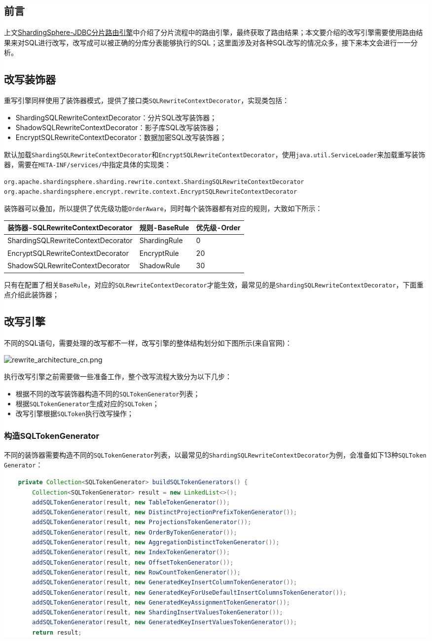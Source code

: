 ﻿## 前言

上文[ShardingSphere-JDBC分片路由引擎](https://juejin.cn/post/6956182616181571620)中介绍了分片流程中的路由引擎，最终获取了路由结果；本文要介绍的改写引擎需要使用路由结果来对SQL进行改写，改写成可以被正确的分库分表能够执行的SQL；这里面涉及对各种SQL改写的情况众多，接下来本文会进行一一分析。

## 改写装饰器

重写引擎同样使用了装饰器模式，提供了接口类`SQLRewriteContextDecorator`，实现类包括：

- ShardingSQLRewriteContextDecorator：分片SQL改写装饰器；
- ShadowSQLRewriteContextDecorator：影子库SQL改写装饰器；
- EncryptSQLRewriteContextDecorator：数据加密SQL改写装饰器；

默认加载`ShardingSQLRewriteContextDecorator`和`EncryptSQLRewriteContextDecorator`，使用`java.util.ServiceLoader`来加载重写装饰器，需要在`META-INF/services/`中指定具体的实现类：

```
org.apache.shardingsphere.sharding.rewrite.context.ShardingSQLRewriteContextDecorator
org.apache.shardingsphere.encrypt.rewrite.context.EncryptSQLRewriteContextDecorator
```

装饰器可以叠加，所以提供了优先级功能`OrderAware`，同时每个装饰器都有对应的规则，大致如下所示：

| 装饰器-SQLRewriteContextDecorator  | 规则-BaseRule | 优先级-Order |
| ---------------------------------- | ------------- | ------------ |
| ShardingSQLRewriteContextDecorator | ShardingRule  | 0            |
| EncryptSQLRewriteContextDecorator  | EncryptRule   | 20           |
| ShadowSQLRewriteContextDecorator   | ShadowRule    | 30           |

只有在配置了相关`BaseRule`，对应的`SQLRewriteContextDecorator`才能生效，最常见的是`ShardingSQLRewriteContextDecorator`，下面重点介绍此装饰器；

## 改写引擎

不同的SQL语句，需要处理的改写都不一样，改写引擎的整体结构划分如下图所示(来自官网)：

![rewrite_architecture_cn.png](https://p9-juejin.byteimg.com/tos-cn-i-k3u1fbpfcp/c1d306bdebb54024bcc131ab86142e64~tplv-k3u1fbpfcp-watermark.image)

执行改写引擎之前需要做一些准备工作，整个改写流程大致分为以下几步：

- 根据不同的改写装饰器构造不同的`SQLTokenGenerator`列表；
- 根据`SQLTokenGenerator`生成对应的`SQLToken`；
- 改写引擎根据`SQLToken`执行改写操作；

### 构造SQLTokenGenerator

不同的装饰器需要构造不同的`SQLTokenGenerator`列表，以最常见的`ShardingSQLRewriteContextDecorator`为例，会准备如下13种`SQLTokenGenerator`：

```java
    private Collection<SQLTokenGenerator> buildSQLTokenGenerators() {
        Collection<SQLTokenGenerator> result = new LinkedList<>();
        addSQLTokenGenerator(result, new TableTokenGenerator());
        addSQLTokenGenerator(result, new DistinctProjectionPrefixTokenGenerator());
        addSQLTokenGenerator(result, new ProjectionsTokenGenerator());
        addSQLTokenGenerator(result, new OrderByTokenGenerator());
        addSQLTokenGenerator(result, new AggregationDistinctTokenGenerator());
        addSQLTokenGenerator(result, new IndexTokenGenerator());
        addSQLTokenGenerator(result, new OffsetTokenGenerator());
        addSQLTokenGenerator(result, new RowCountTokenGenerator());
        addSQLTokenGenerator(result, new GeneratedKeyInsertColumnTokenGenerator());
        addSQLTokenGenerator(result, new GeneratedKeyForUseDefaultInsertColumnsTokenGenerator());
        addSQLTokenGenerator(result, new GeneratedKeyAssignmentTokenGenerator());
        addSQLTokenGenerator(result, new ShardingInsertValuesTokenGenerator());
        addSQLTokenGenerator(result, new GeneratedKeyInsertValuesTokenGenerator());
        return result;
```